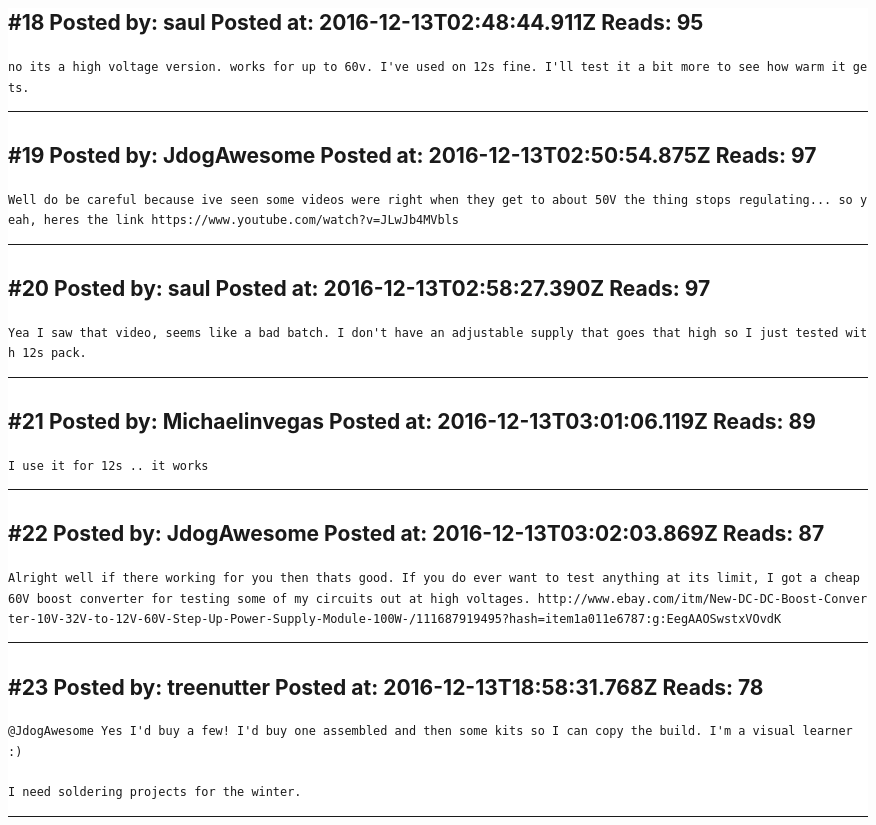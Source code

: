 ## \#18 Posted by: saul Posted at: 2016-12-13T02:48:44.911Z Reads: 95

```
no its a high voltage version. works for up to 60v. I've used on 12s fine. I'll test it a bit more to see how warm it gets.
```

---
## \#19 Posted by: JdogAwesome Posted at: 2016-12-13T02:50:54.875Z Reads: 97

```
Well do be careful because ive seen some videos were right when they get to about 50V the thing stops regulating... so yeah, heres the link https://www.youtube.com/watch?v=JLwJb4MVbls
```

---
## \#20 Posted by: saul Posted at: 2016-12-13T02:58:27.390Z Reads: 97

```
Yea I saw that video, seems like a bad batch. I don't have an adjustable supply that goes that high so I just tested with 12s pack.
```

---
## \#21 Posted by: Michaelinvegas Posted at: 2016-12-13T03:01:06.119Z Reads: 89

```
I use it for 12s .. it works
```

---
## \#22 Posted by: JdogAwesome Posted at: 2016-12-13T03:02:03.869Z Reads: 87

```
Alright well if there working for you then thats good. If you do ever want to test anything at its limit, I got a cheap 60V boost converter for testing some of my circuits out at high voltages. http://www.ebay.com/itm/New-DC-DC-Boost-Converter-10V-32V-to-12V-60V-Step-Up-Power-Supply-Module-100W-/111687919495?hash=item1a011e6787:g:EegAAOSwstxVOvdK
```

---
## \#23 Posted by: treenutter Posted at: 2016-12-13T18:58:31.768Z Reads: 78

```
@JdogAwesome Yes I'd buy a few! I'd buy one assembled and then some kits so I can copy the build. I'm a visual learner :) 

I need soldering projects for the winter.
```

---